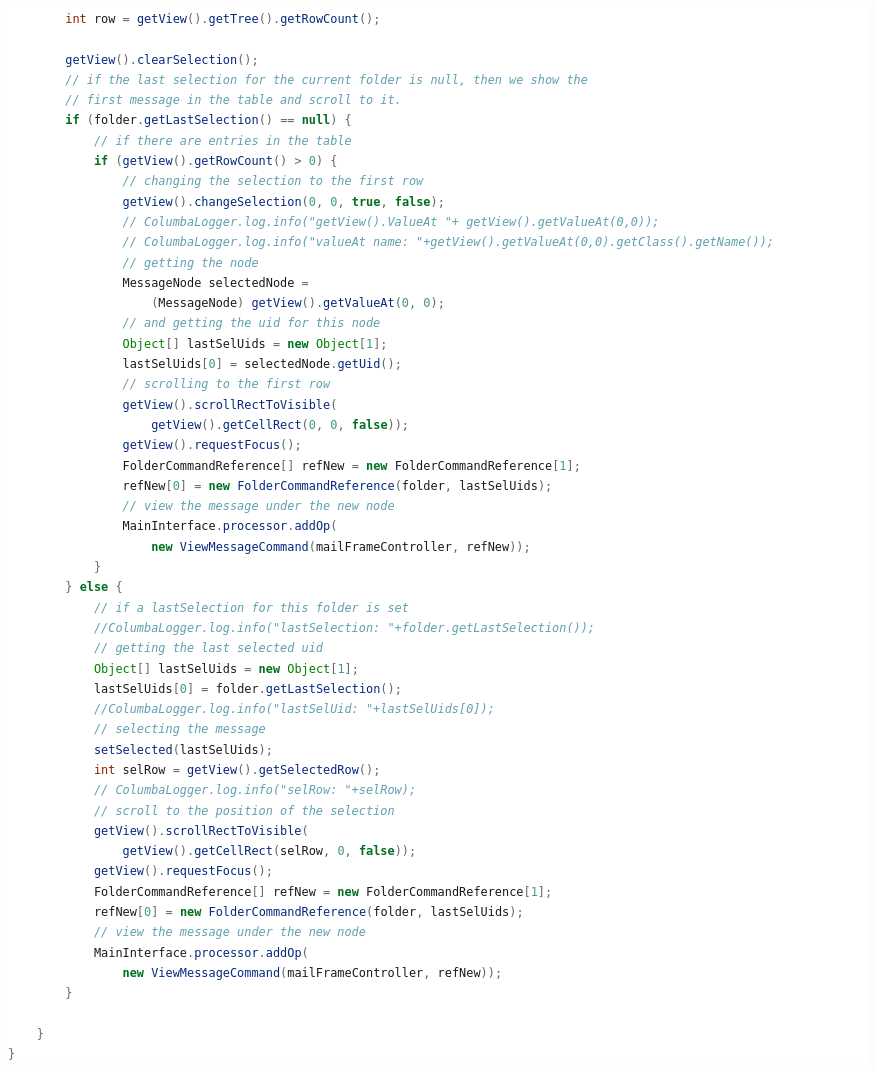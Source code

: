 ```java
		int row = getView().getTree().getRowCount();

		getView().clearSelection();
		// if the last selection for the current folder is null, then we show the
		// first message in the table and scroll to it.
		if (folder.getLastSelection() == null) {
			// if there are entries in the table
			if (getView().getRowCount() > 0) {
				// changing the selection to the first row
				getView().changeSelection(0, 0, true, false);
				// ColumbaLogger.log.info("getView().ValueAt "+ getView().getValueAt(0,0));
				// ColumbaLogger.log.info("valueAt name: "+getView().getValueAt(0,0).getClass().getName());
				// getting the node
				MessageNode selectedNode =
					(MessageNode) getView().getValueAt(0, 0);
				// and getting the uid for this node
				Object[] lastSelUids = new Object[1];
				lastSelUids[0] = selectedNode.getUid();
				// scrolling to the first row
				getView().scrollRectToVisible(
					getView().getCellRect(0, 0, false));
				getView().requestFocus();
				FolderCommandReference[] refNew = new FolderCommandReference[1];
				refNew[0] = new FolderCommandReference(folder, lastSelUids);
				// view the message under the new node
				MainInterface.processor.addOp(
					new ViewMessageCommand(mailFrameController, refNew));
			}
		} else {
			// if a lastSelection for this folder is set
			//ColumbaLogger.log.info("lastSelection: "+folder.getLastSelection());
			// getting the last selected uid
			Object[] lastSelUids = new Object[1];
			lastSelUids[0] = folder.getLastSelection();
			//ColumbaLogger.log.info("lastSelUid: "+lastSelUids[0]);
			// selecting the message
			setSelected(lastSelUids);
			int selRow = getView().getSelectedRow();
			// ColumbaLogger.log.info("selRow: "+selRow);
			// scroll to the position of the selection
			getView().scrollRectToVisible(
				getView().getCellRect(selRow, 0, false));
			getView().requestFocus();
			FolderCommandReference[] refNew = new FolderCommandReference[1];
			refNew[0] = new FolderCommandReference(folder, lastSelUids);
			// view the message under the new node
			MainInterface.processor.addOp(
				new ViewMessageCommand(mailFrameController, refNew));
		}

	}
}
```
